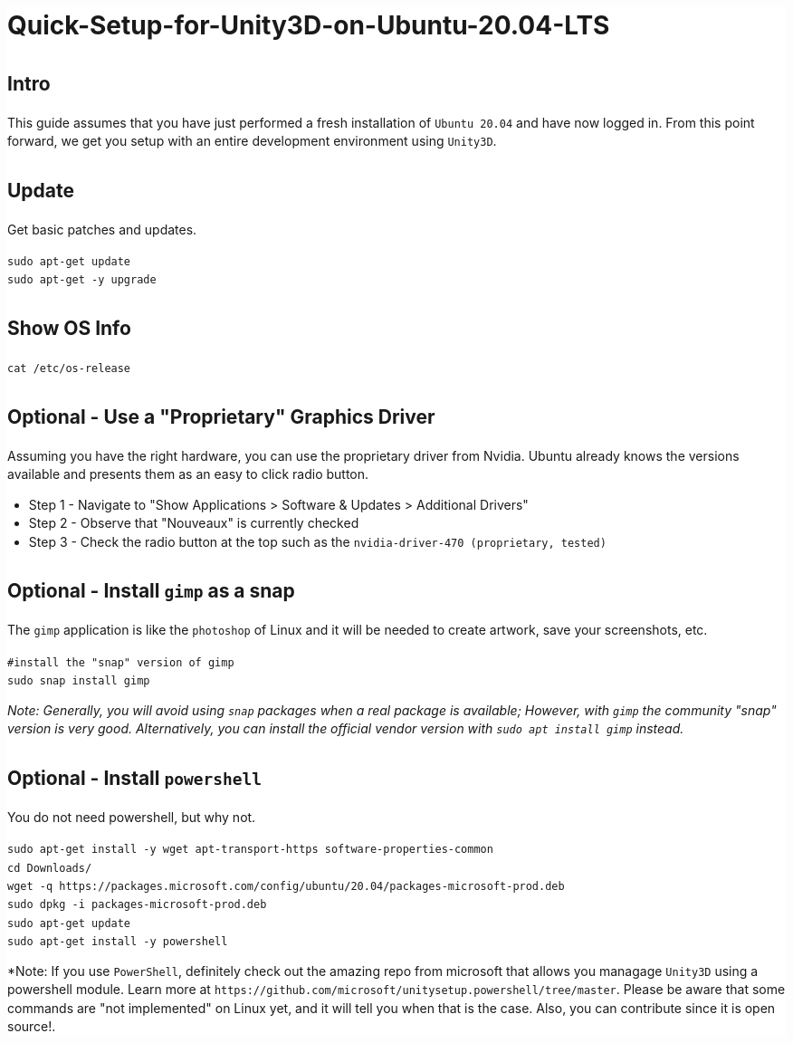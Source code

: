 # Quick-Setup-for-Unity3D-on-Ubuntu-20.04-LTS

## Intro
This guide assumes that you have just performed a fresh installation of `Ubuntu 20.04` and have now logged in.  From this point forward, we get you setup with an entire development environment using `Unity3D`.


## Update
Get basic patches and updates.

    sudo apt-get update
    sudo apt-get -y upgrade


## Show OS Info

    cat /etc/os-release

## Optional - Use a "Proprietary" Graphics Driver
Assuming you have the right hardware, you can use the proprietary driver from Nvidia.  Ubuntu already knows the versions available and presents them as an easy to click radio button.

- Step 1 - Navigate to "Show Applications > Software & Updates > Additional Drivers"
- Step 2 - Observe that "Nouveaux" is currently checked
- Step 3 - Check the radio button at the top such as the `nvidia-driver-470 (proprietary, tested)`


## Optional - Install `gimp` as a snap
The `gimp` application is like the `photoshop` of Linux and it will be needed to create artwork, save your screenshots, etc.

    #install the "snap" version of gimp
    sudo snap install gimp

*Note: Generally, you will avoid using `snap` packages when a real package is available; However, with `gimp` the community "snap" version is very good. Alternatively, you can install the official vendor version with `sudo apt install gimp` instead.*


## Optional - Install `powershell`
You do not need powershell, but why not.

    sudo apt-get install -y wget apt-transport-https software-properties-common
    cd Downloads/
    wget -q https://packages.microsoft.com/config/ubuntu/20.04/packages-microsoft-prod.deb
    sudo dpkg -i packages-microsoft-prod.deb
    sudo apt-get update
    sudo apt-get install -y powershell

*Note: If you use `PowerShell`, definitely check out the amazing repo from microsoft that allows you managage `Unity3D` using a powershell module.  Learn more at `https://github.com/microsoft/unitysetup.powershell/tree/master`. Please be aware that some commands are "not implemented" on Linux yet, and it will tell you when that is the case.  Also, you can contribute since it is open source!.
